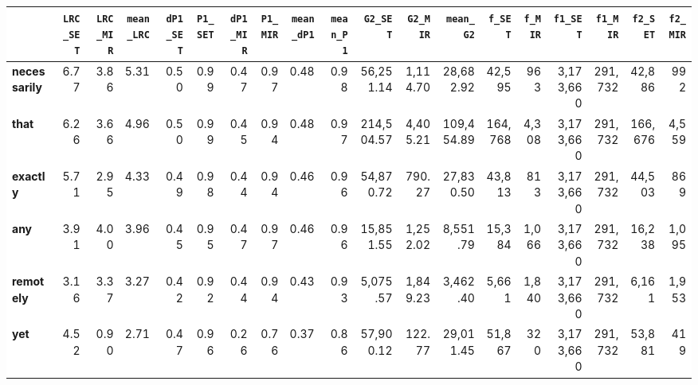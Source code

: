 


|                  |   `LRC_SET` |   `LRC_MIR` |   `mean_LRC` |   `dP1_SET` |   `P1_SET` |   `dP1_MIR` |   `P1_MIR` |   `mean_dP1` |   `mean_P1` |   `G2_SET` |   `G2_MIR` |   `mean_G2` |   `f_SET` |   `f_MIR` |   `f1_SET` |   `f1_MIR` |   `f2_SET` |   `f2_MIR` |
|:-----------------|------------:|------------:|-------------:|------------:|-----------:|------------:|-----------:|-------------:|------------:|-----------:|-----------:|------------:|----------:|----------:|-----------:|-----------:|-----------:|-----------:|
| **necessarily**  |        6.77 |        3.86 |         5.31 |        0.50 |       0.99 |        0.47 |       0.97 |         0.48 |        0.98 |  56,251.14 |   1,114.70 |   28,682.92 |    42,595 |       963 |  3,173,660 |    291,732 |     42,886 |        992 |
| **that**         |        6.26 |        3.66 |         4.96 |        0.50 |       0.99 |        0.45 |       0.94 |         0.48 |        0.97 | 214,504.57 |   4,405.21 |  109,454.89 |   164,768 |     4,308 |  3,173,660 |    291,732 |    166,676 |      4,559 |
| **exactly**      |        5.71 |        2.95 |         4.33 |        0.49 |       0.98 |        0.44 |       0.94 |         0.46 |        0.96 |  54,870.72 |     790.27 |   27,830.50 |    43,813 |       813 |  3,173,660 |    291,732 |     44,503 |        869 |
| **any**          |        3.91 |        4.00 |         3.96 |        0.45 |       0.95 |        0.47 |       0.97 |         0.46 |        0.96 |  15,851.55 |   1,252.02 |    8,551.79 |    15,384 |     1,066 |  3,173,660 |    291,732 |     16,238 |      1,095 |
| **remotely**     |        3.16 |        3.37 |         3.27 |        0.42 |       0.92 |        0.44 |       0.94 |         0.43 |        0.93 |   5,075.57 |   1,849.23 |    3,462.40 |     5,661 |     1,840 |  3,173,660 |    291,732 |      6,161 |      1,953 |
| **yet**          |        4.52 |        0.90 |         2.71 |        0.47 |       0.96 |        0.26 |       0.76 |         0.37 |        0.86 |  57,900.12 |     122.77 |   29,011.45 |    51,867 |       320 |  3,173,660 |    291,732 |     53,881 |        419 |
